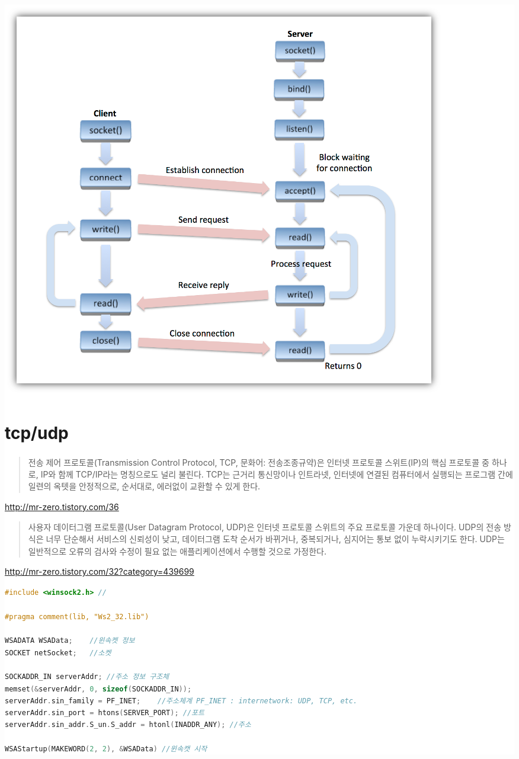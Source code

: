 ![](./img/Socket-Workflow.png)

# tcp/udp

> 전송 제어 프로토콜(Transmission Control Protocol, TCP, 문화어: 전송조종규약)은 인터넷 프로토콜 스위트(IP)의 핵심 프로토콜 중 하나로, IP와 함께 TCP/IP라는 명칭으로도 널리 불린다. TCP는 근거리 통신망이나 인트라넷, 인터넷에 연결된 컴퓨터에서 실행되는 프로그램 간에 일련의 옥텟을 안정적으로, 순서대로, 에러없이 교환할 수 있게 한다.

<http://mr-zero.tistory.com/36>

> 사용자 데이터그램 프로토콜(User Datagram Protocol, UDP)은 인터넷 프로토콜 스위트의 주요 프로토콜 가운데 하나이다. UDP의 전송 방식은 너무 단순해서 서비스의 신뢰성이 낮고, 데이터그램 도착 순서가 바뀌거나, 중복되거나, 심지어는 통보 없이 누락시키기도 한다. UDP는 일반적으로 오류의 검사와 수정이 필요 없는 애플리케이션에서 수행할 것으로 가정한다.

<http://mr-zero.tistory.com/32?category=439699>

```C
#include <winsock2.h> //

#pragma comment(lib, "Ws2_32.lib")

WSADATA WSAData; 	//윈속켓 정보
SOCKET netSocket;	//소켓

SOCKADDR_IN serverAddr; //주소 정보 구조체
memset(&serverAddr, 0, sizeof(SOCKADDR_IN));
serverAddr.sin_family = PF_INET;	//주소체계 PF_INET : internetwork: UDP, TCP, etc.
serverAddr.sin_port = htons(SERVER_PORT); //포트
serverAddr.sin_addr.S_un.S_addr = htonl(INADDR_ANY); //주소 

WSAStartup(MAKEWORD(2, 2), &WSAData) //윈속캣 시작
```